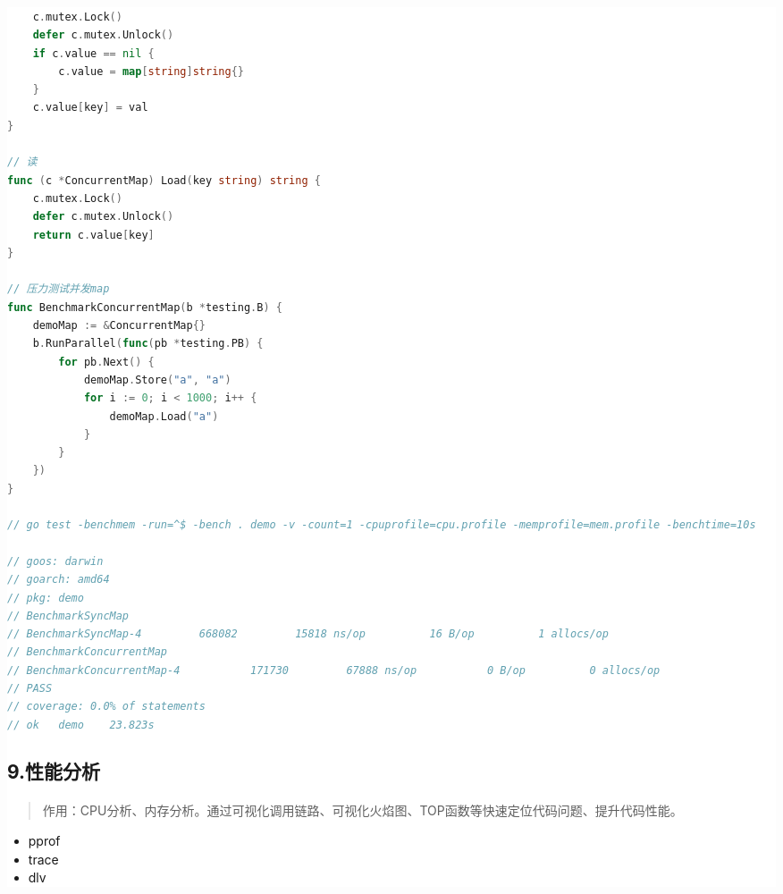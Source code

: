```go
	c.mutex.Lock()
	defer c.mutex.Unlock()
	if c.value == nil {
		c.value = map[string]string{}
	}
	c.value[key] = val
}

// 读
func (c *ConcurrentMap) Load(key string) string {
	c.mutex.Lock()
	defer c.mutex.Unlock()
	return c.value[key]
}

// 压力测试并发map
func BenchmarkConcurrentMap(b *testing.B) {
	demoMap := &ConcurrentMap{}
	b.RunParallel(func(pb *testing.PB) {
		for pb.Next() {
			demoMap.Store("a", "a")
			for i := 0; i < 1000; i++ {
				demoMap.Load("a")
			}
		}
	})
}

// go test -benchmem -run=^$ -bench . demo -v -count=1 -cpuprofile=cpu.profile -memprofile=mem.profile -benchtime=10s

// goos: darwin
// goarch: amd64
// pkg: demo
// BenchmarkSyncMap
// BenchmarkSyncMap-4   	  668082	     15818 ns/op	      16 B/op	       1 allocs/op
// BenchmarkConcurrentMap
// BenchmarkConcurrentMap-4       	  171730	     67888 ns/op	       0 B/op	       0 allocs/op
// PASS
// coverage: 0.0% of statements
// ok  	demo	23.823s

```
## 9.性能分析

> 作用：CPU分析、内存分析。通过可视化调用链路、可视化火焰图、TOP函数等快速定位代码问题、提升代码性能。

- pprof
- trace
- dlv

